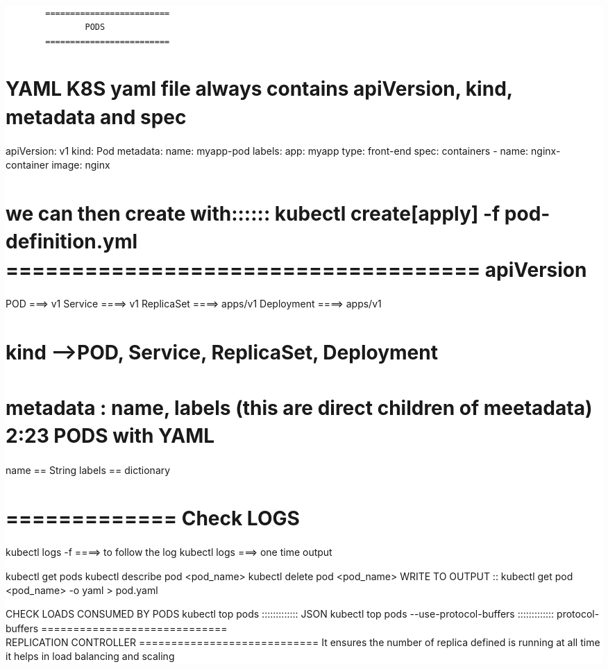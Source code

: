 
			=========================
					PODS
			=========================


YAML   K8S yaml file always contains   apiVersion, kind, metadata and spec
====================================================================
apiVersion: v1
kind: Pod
metadata:
	name: myapp-pod
	labels:
		app: myapp
		type: front-end
spec:
	containers
		- name: nginx-container
		  image: nginx


we can then create with:::::: kubectl create[apply] -f pod-definition.yml
							====================================
apiVersion
==========
POD  ===> v1
Service ====> v1
ReplicaSet ====> apps/v1
Deployment ====> apps/v1


kind   -->POD, Service, ReplicaSet, Deployment
====

metadata  : name, labels  (this are direct children of meetadata)  2:23 PODS with YAML
========
name == String
labels == dictionary

=============
Check LOGS
=============
kubectl logs <pod-name> -f    ====> to follow the log
kubectl logs <pod-name>  ===> one time output


kubectl get pods
kubectl describe pod <pod_name>
kubectl delete pod <pod_name>
WRITE TO OUTPUT :: kubectl get pod <pod_name> -o yaml > pod.yaml

CHECK LOADS CONSUMED BY PODS
kubectl top pods   ::::::::::::: JSON
kubectl top pods --use-protocol-buffers  ::::::::::::: protocol-buffers
				=============================	
					REPLICATION CONTROLLER
				============================
It ensures the number of replica defined is running at all time
it helps in load balancing and scaling
